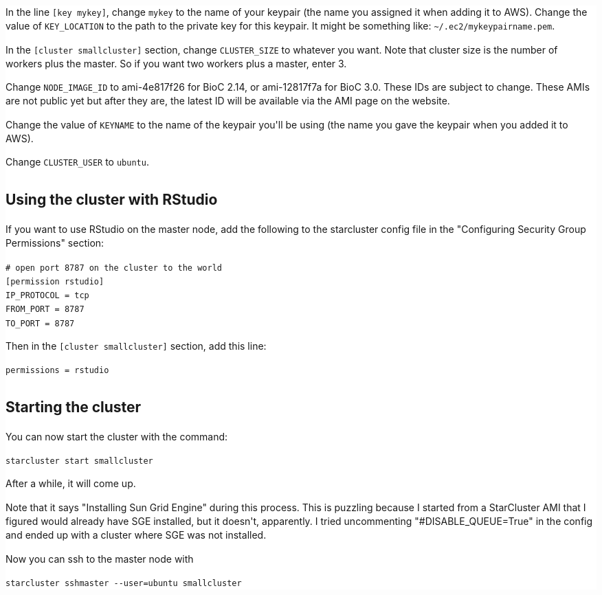 In the line `[key mykey]`, change `mykey` to the name of your keypair (the name you assigned it 
when adding it to AWS).
Change the value of `KEY_LOCATION` to the path to the private key for this keypair.
It might be something like: `~/.ec2/mykeypairname.pem`.


In the `[cluster smallcluster]` section, change `CLUSTER_SIZE` to whatever you want.
Note that cluster size is the number of workers plus the master. So if you want
two workers plus a master, enter 3.

Change `NODE_IMAGE_ID` to  ami-4e817f26 for BioC 2.14, or ami-12817f7a for BioC 3.0.
These IDs are subject to change. These AMIs are not public yet but after they are,
the latest ID will be available via the AMI page on the website. 

Change the value of `KEYNAME` to the name of the keypair you'll be using (the
name you gave the keypair when you added it to AWS).

Change `CLUSTER_USER` to `ubuntu`.

## Using the cluster with RStudio

If you want to use RStudio on the master node, add the following to the starcluster config
file in the "Configuring Security Group Permissions" section:

```
# open port 8787 on the cluster to the world
[permission rstudio]
IP_PROTOCOL = tcp
FROM_PORT = 8787
TO_PORT = 8787
```

Then in the `[cluster smallcluster]` section, add this line:

```
permissions = rstudio
```

## Starting the cluster

You can now start the cluster with the command:

```
starcluster start smallcluster
```

After a while, it will come up.

Note that it says "Installing Sun Grid Engine" during this process. This is puzzling because I
started from a StarCluster AMI that I figured would already have SGE installed, but it doesn't,
apparently. I tried uncommenting "#DISABLE_QUEUE=True" in the config and ended up with a cluster
where SGE was not installed.

Now you can ssh to the master node with

```
starcluster sshmaster --user=ubuntu smallcluster
```
